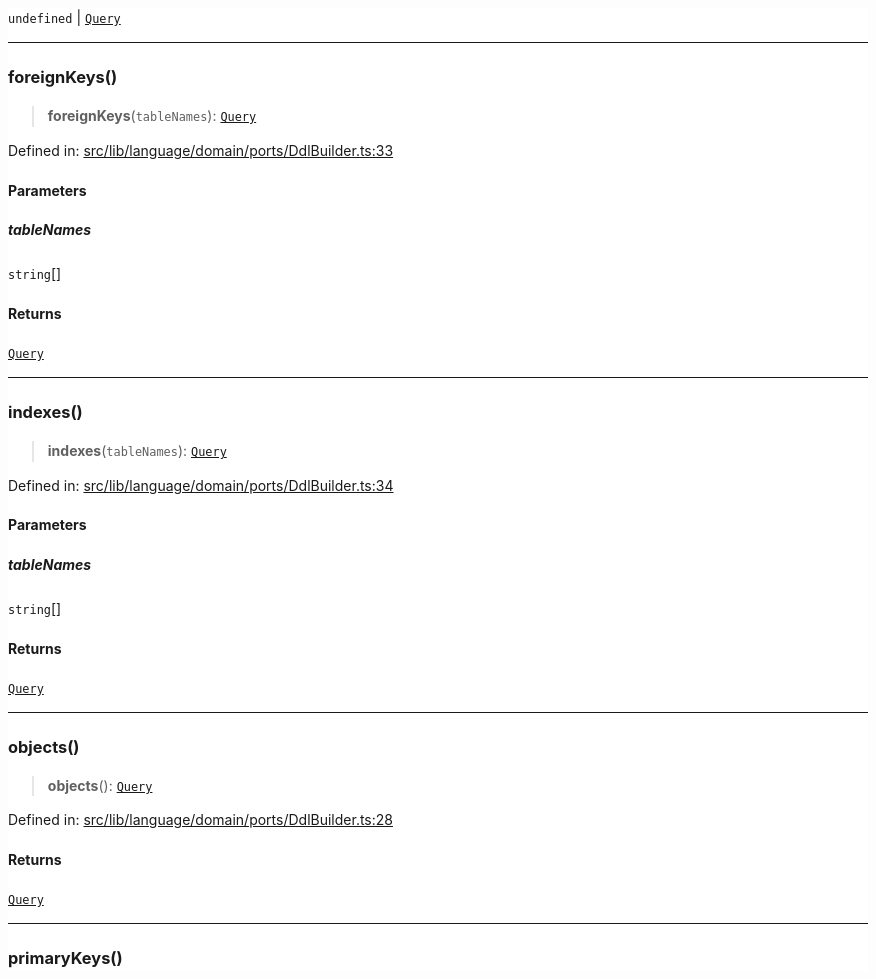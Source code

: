 `undefined` \| [`Query`](../classes/Query.md)

***

### foreignKeys()

> **foreignKeys**(`tableNames`): [`Query`](../classes/Query.md)

Defined in: [src/lib/language/domain/ports/DdlBuilder.ts:33](https://github.com/lambda-orm/lambdaorm/blob/0c7200c61eb042585cd3ed78e0f69b7956734d6b/src/lib/language/domain/ports/DdlBuilder.ts#L33)

#### Parameters

##### tableNames

`string`[]

#### Returns

[`Query`](../classes/Query.md)

***

### indexes()

> **indexes**(`tableNames`): [`Query`](../classes/Query.md)

Defined in: [src/lib/language/domain/ports/DdlBuilder.ts:34](https://github.com/lambda-orm/lambdaorm/blob/0c7200c61eb042585cd3ed78e0f69b7956734d6b/src/lib/language/domain/ports/DdlBuilder.ts#L34)

#### Parameters

##### tableNames

`string`[]

#### Returns

[`Query`](../classes/Query.md)

***

### objects()

> **objects**(): [`Query`](../classes/Query.md)

Defined in: [src/lib/language/domain/ports/DdlBuilder.ts:28](https://github.com/lambda-orm/lambdaorm/blob/0c7200c61eb042585cd3ed78e0f69b7956734d6b/src/lib/language/domain/ports/DdlBuilder.ts#L28)

#### Returns

[`Query`](../classes/Query.md)

***

### primaryKeys()
